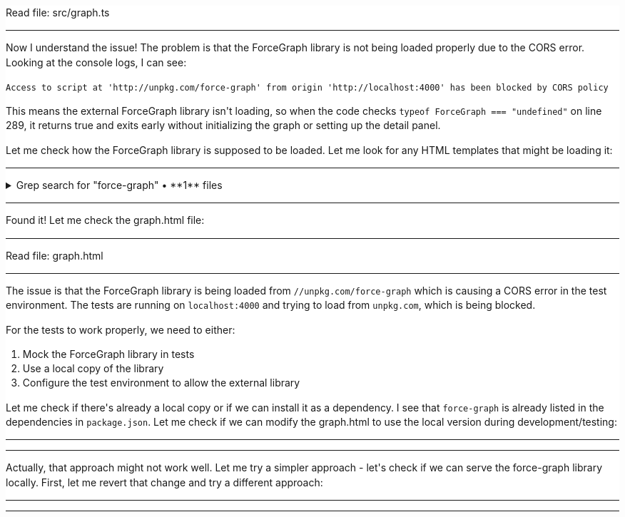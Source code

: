 Read file: src/graph.ts

---

Now I understand the issue! The problem is that the ForceGraph library is not being loaded properly due to the CORS error. Looking at the console logs, I can see:

```
Access to script at 'http://unpkg.com/force-graph' from origin 'http://localhost:4000' has been blocked by CORS policy
```

This means the external ForceGraph library isn't loading, so when the code checks `typeof ForceGraph === "undefined"` on line 289, it returns true and exits early without initializing the graph or setting up the detail panel.

Let me check how the ForceGraph library is supposed to be loaded. Let me look for any HTML templates that might be loading it:

---

<details><summary>Grep search for "force-graph" • **1** files</summary></details>

---

Found it! Let me check the graph.html file:

---

Read file: graph.html

---

The issue is that the ForceGraph library is being loaded from `//unpkg.com/force-graph` which is causing a CORS error in the test environment. The tests are running on `localhost:4000` and trying to load from `unpkg.com`, which is being blocked.

For the tests to work properly, we need to either:
1. Mock the ForceGraph library in tests
2. Use a local copy of the library
3. Configure the test environment to allow the external library

Let me check if there's already a local copy or if we can install it as a dependency. I see that `force-graph` is already listed in the dependencies in `package.json`. Let me check if we can modify the graph.html to use the local version during development/testing:

---



---

Actually, that approach might not work well. Let me try a simpler approach - let's check if we can serve the force-graph library locally. First, let me revert that change and try a different approach:

---



---
